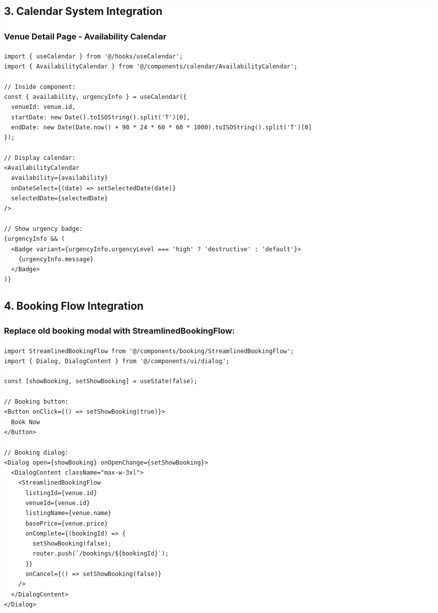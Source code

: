 ## 3. Calendar System Integration

### Venue Detail Page - Availability Calendar

```tsx
import { useCalendar } from '@/hooks/useCalendar';
import { AvailabilityCalendar } from '@/components/calendar/AvailabilityCalendar';

// Inside component:
const { availability, urgencyInfo } = useCalendar({
  venueId: venue.id,
  startDate: new Date().toISOString().split('T')[0],
  endDate: new Date(Date.now() + 90 * 24 * 60 * 60 * 1000).toISOString().split('T')[0]
});

// Display calendar:
<AvailabilityCalendar
  availability={availability}
  onDateSelect={(date) => setSelectedDate(date)}
  selectedDate={selectedDate}
/>

// Show urgency badge:
{urgencyInfo && (
  <Badge variant={urgencyInfo.urgencyLevel === 'high' ? 'destructive' : 'default'}>
    {urgencyInfo.message}
  </Badge>
)}
```

## 4. Booking Flow Integration

### Replace old booking modal with StreamlinedBookingFlow:

```tsx
import StreamlinedBookingFlow from '@/components/booking/StreamlinedBookingFlow';
import { Dialog, DialogContent } from '@/components/ui/dialog';

const [showBooking, setShowBooking] = useState(false);

// Booking button:
<Button onClick={() => setShowBooking(true)}>
  Book Now
</Button>

// Booking dialog:
<Dialog open={showBooking} onOpenChange={setShowBooking}>
  <DialogContent className="max-w-3xl">
    <StreamlinedBookingFlow
      listingId={venue.id}
      venueId={venue.id}
      listingName={venue.name}
      basePrice={venue.price}
      onComplete={(bookingId) => {
        setShowBooking(false);
        router.push(`/bookings/${bookingId}`);
      }}
      onCancel={() => setShowBooking(false)}
    />
  </DialogContent>
</Dialog>
```
